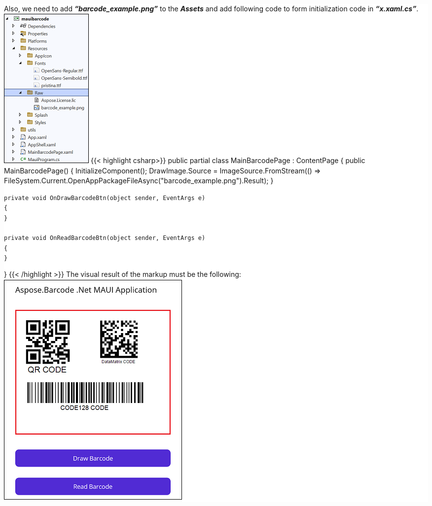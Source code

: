 Also, we need to add ***“barcode_example.png”*** to the ***Assets*** and add following code to form initialization code in ***“x.xaml.cs”***.\
<img style="border:1px solid black;" src="project_structure.png" alt="Project structure of of .Net MAUI App" />
{{< highlight csharp>}}
public partial class MainBarcodePage : ContentPage
{
    public MainBarcodePage()
    {
        InitializeComponent();
        DrawImage.Source = ImageSource.FromStream(() => FileSystem.Current.OpenAppPackageFileAsync("barcode_example.png").Result);
    }

    private void OnDrawBarcodeBtn(object sender, EventArgs e)
    {
    }

    private void OnReadBarcodeBtn(object sender, EventArgs e)
    {
    }
}
{{< /highlight >}}
The visual result of the markup must be the following:\
<img style="border:1px solid black;" src="screen_main.png" alt="Main Screen of .Net MAUI App" />
